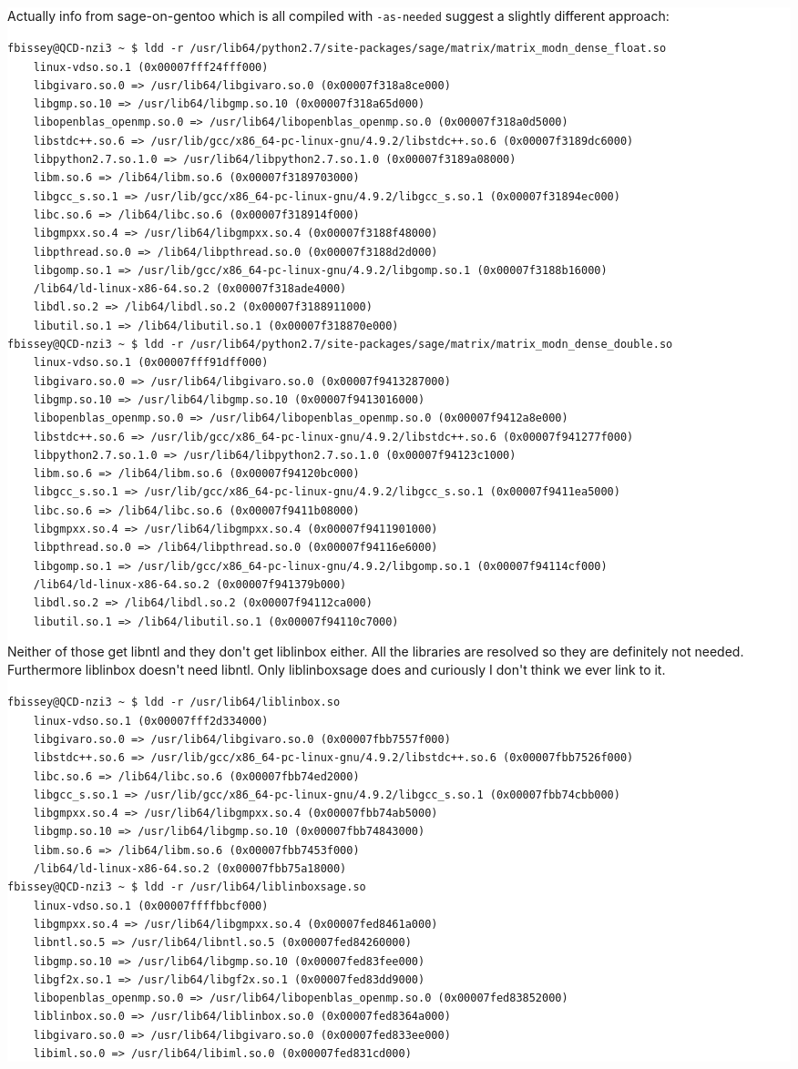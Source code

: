<a id='comment:17'></a>
Actually info from sage-on-gentoo which is all compiled with `-as-needed` suggest a slightly different approach:

```
fbissey@QCD-nzi3 ~ $ ldd -r /usr/lib64/python2.7/site-packages/sage/matrix/matrix_modn_dense_float.so
	linux-vdso.so.1 (0x00007fff24fff000)
	libgivaro.so.0 => /usr/lib64/libgivaro.so.0 (0x00007f318a8ce000)
	libgmp.so.10 => /usr/lib64/libgmp.so.10 (0x00007f318a65d000)
	libopenblas_openmp.so.0 => /usr/lib64/libopenblas_openmp.so.0 (0x00007f318a0d5000)
	libstdc++.so.6 => /usr/lib/gcc/x86_64-pc-linux-gnu/4.9.2/libstdc++.so.6 (0x00007f3189dc6000)
	libpython2.7.so.1.0 => /usr/lib64/libpython2.7.so.1.0 (0x00007f3189a08000)
	libm.so.6 => /lib64/libm.so.6 (0x00007f3189703000)
	libgcc_s.so.1 => /usr/lib/gcc/x86_64-pc-linux-gnu/4.9.2/libgcc_s.so.1 (0x00007f31894ec000)
	libc.so.6 => /lib64/libc.so.6 (0x00007f318914f000)
	libgmpxx.so.4 => /usr/lib64/libgmpxx.so.4 (0x00007f3188f48000)
	libpthread.so.0 => /lib64/libpthread.so.0 (0x00007f3188d2d000)
	libgomp.so.1 => /usr/lib/gcc/x86_64-pc-linux-gnu/4.9.2/libgomp.so.1 (0x00007f3188b16000)
	/lib64/ld-linux-x86-64.so.2 (0x00007f318ade4000)
	libdl.so.2 => /lib64/libdl.so.2 (0x00007f3188911000)
	libutil.so.1 => /lib64/libutil.so.1 (0x00007f318870e000)
fbissey@QCD-nzi3 ~ $ ldd -r /usr/lib64/python2.7/site-packages/sage/matrix/matrix_modn_dense_double.so
	linux-vdso.so.1 (0x00007fff91dff000)
	libgivaro.so.0 => /usr/lib64/libgivaro.so.0 (0x00007f9413287000)
	libgmp.so.10 => /usr/lib64/libgmp.so.10 (0x00007f9413016000)
	libopenblas_openmp.so.0 => /usr/lib64/libopenblas_openmp.so.0 (0x00007f9412a8e000)
	libstdc++.so.6 => /usr/lib/gcc/x86_64-pc-linux-gnu/4.9.2/libstdc++.so.6 (0x00007f941277f000)
	libpython2.7.so.1.0 => /usr/lib64/libpython2.7.so.1.0 (0x00007f94123c1000)
	libm.so.6 => /lib64/libm.so.6 (0x00007f94120bc000)
	libgcc_s.so.1 => /usr/lib/gcc/x86_64-pc-linux-gnu/4.9.2/libgcc_s.so.1 (0x00007f9411ea5000)
	libc.so.6 => /lib64/libc.so.6 (0x00007f9411b08000)
	libgmpxx.so.4 => /usr/lib64/libgmpxx.so.4 (0x00007f9411901000)
	libpthread.so.0 => /lib64/libpthread.so.0 (0x00007f94116e6000)
	libgomp.so.1 => /usr/lib/gcc/x86_64-pc-linux-gnu/4.9.2/libgomp.so.1 (0x00007f94114cf000)
	/lib64/ld-linux-x86-64.so.2 (0x00007f941379b000)
	libdl.so.2 => /lib64/libdl.so.2 (0x00007f94112ca000)
	libutil.so.1 => /lib64/libutil.so.1 (0x00007f94110c7000)
```
Neither of those get libntl and they don't get liblinbox either.  All the libraries are resolved so they are definitely not needed. Furthermore liblinbox doesn't need libntl. Only liblinboxsage does and curiously I don't think we ever link to it.

```
fbissey@QCD-nzi3 ~ $ ldd -r /usr/lib64/liblinbox.so
	linux-vdso.so.1 (0x00007fff2d334000)
	libgivaro.so.0 => /usr/lib64/libgivaro.so.0 (0x00007fbb7557f000)
	libstdc++.so.6 => /usr/lib/gcc/x86_64-pc-linux-gnu/4.9.2/libstdc++.so.6 (0x00007fbb7526f000)
	libc.so.6 => /lib64/libc.so.6 (0x00007fbb74ed2000)
	libgcc_s.so.1 => /usr/lib/gcc/x86_64-pc-linux-gnu/4.9.2/libgcc_s.so.1 (0x00007fbb74cbb000)
	libgmpxx.so.4 => /usr/lib64/libgmpxx.so.4 (0x00007fbb74ab5000)
	libgmp.so.10 => /usr/lib64/libgmp.so.10 (0x00007fbb74843000)
	libm.so.6 => /lib64/libm.so.6 (0x00007fbb7453f000)
	/lib64/ld-linux-x86-64.so.2 (0x00007fbb75a18000)
fbissey@QCD-nzi3 ~ $ ldd -r /usr/lib64/liblinboxsage.so
	linux-vdso.so.1 (0x00007ffffbbcf000)
	libgmpxx.so.4 => /usr/lib64/libgmpxx.so.4 (0x00007fed8461a000)
	libntl.so.5 => /usr/lib64/libntl.so.5 (0x00007fed84260000)
	libgmp.so.10 => /usr/lib64/libgmp.so.10 (0x00007fed83fee000)
	libgf2x.so.1 => /usr/lib64/libgf2x.so.1 (0x00007fed83dd9000)
	libopenblas_openmp.so.0 => /usr/lib64/libopenblas_openmp.so.0 (0x00007fed83852000)
	liblinbox.so.0 => /usr/lib64/liblinbox.so.0 (0x00007fed8364a000)
	libgivaro.so.0 => /usr/lib64/libgivaro.so.0 (0x00007fed833ee000)
	libiml.so.0 => /usr/lib64/libiml.so.0 (0x00007fed831cd000)
```